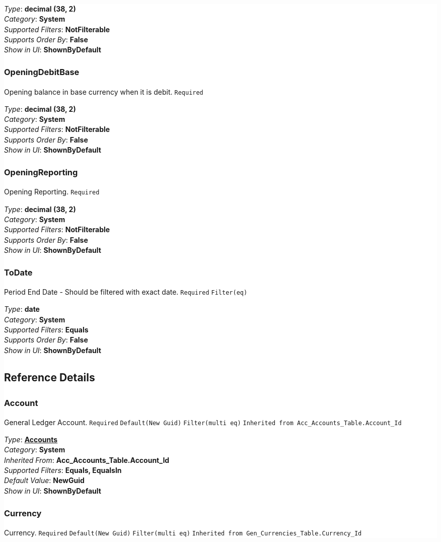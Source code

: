 _Type_: **decimal (38, 2)**  
_Category_: **System**  
_Supported Filters_: **NotFilterable**  
_Supports Order By_: **False**  
_Show in UI_: **ShownByDefault**  

### OpeningDebitBase

Opening balance in base currency when it is debit. `Required`

_Type_: **decimal (38, 2)**  
_Category_: **System**  
_Supported Filters_: **NotFilterable**  
_Supports Order By_: **False**  
_Show in UI_: **ShownByDefault**  

### OpeningReporting

Opening Reporting. `Required`

_Type_: **decimal (38, 2)**  
_Category_: **System**  
_Supported Filters_: **NotFilterable**  
_Supports Order By_: **False**  
_Show in UI_: **ShownByDefault**  

### ToDate

Period End Date - Should be filtered with exact date. `Required` `Filter(eq)`

_Type_: **date**  
_Category_: **System**  
_Supported Filters_: **Equals**  
_Supports Order By_: **False**  
_Show in UI_: **ShownByDefault**  


## Reference Details

### Account

General Ledger Account. `Required` `Default(New Guid)` `Filter(multi eq)` `Inherited from Acc_Accounts_Table.Account_Id`

_Type_: **[Accounts](Finance.Accounting.Accounts.md)**  
_Category_: **System**  
_Inherited From_: **Acc_Accounts_Table.Account_Id**  
_Supported Filters_: **Equals, EqualsIn**  
_Default Value_: **NewGuid**  
_Show in UI_: **ShownByDefault**  

### Currency

Currency. `Required` `Default(New Guid)` `Filter(multi eq)` `Inherited from Gen_Currencies_Table.Currency_Id`

